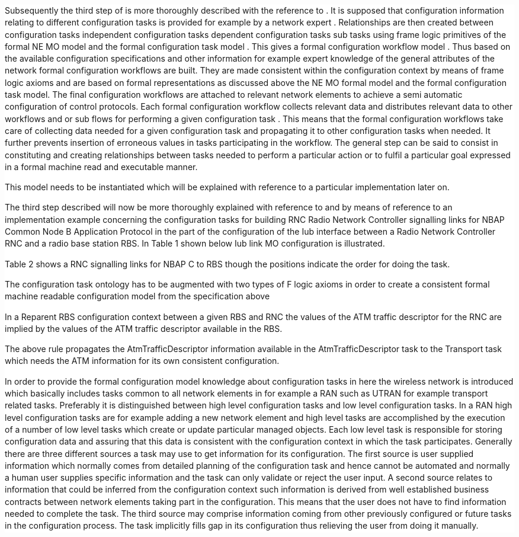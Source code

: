 Subsequently the third step of is more thoroughly described with the reference to . It is supposed that configuration information relating to different configuration tasks is provided for example by a network expert . Relationships are then created between configuration tasks independent configuration tasks dependent configuration tasks sub tasks using frame logic primitives of the formal NE MO model and the formal configuration task model . This gives a formal configuration workflow model . Thus based on the available configuration specifications and other information for example expert knowledge of the general attributes of the network formal configuration workflows are built. They are made consistent within the configuration context by means of frame logic axioms and are based on formal representations as discussed above the NE MO formal model and the formal configuration task model. The final configuration workflows are attached to relevant network elements to achieve a semi automatic configuration of control protocols. Each formal configuration workflow collects relevant data and distributes relevant data to other workflows and or sub flows for performing a given configuration task . This means that the formal configuration workflows take care of collecting data needed for a given configuration task and propagating it to other configuration tasks when needed. It further prevents insertion of erroneous values in tasks participating in the workflow. The general step can be said to consist in constituting and creating relationships between tasks needed to perform a particular action or to fulfil a particular goal expressed in a formal machine read and executable manner.

This model needs to be instantiated which will be explained with reference to a particular implementation later on.

The third step described will now be more thoroughly explained with reference to and by means of reference to an implementation example concerning the configuration tasks for building RNC Radio Network Controller signalling links for NBAP Common Node B Application Protocol in the part of the configuration of the Iub interface between a Radio Network Controller RNC and a radio base station RBS. In Table 1 shown below Iub link MO configuration is illustrated.

Table 2 shows a RNC signalling links for NBAP C to RBS though the positions indicate the order for doing the task.

The configuration task ontology has to be augmented with two types of F logic axioms in order to create a consistent formal machine readable configuration model from the specification above 

In a Reparent RBS configuration context between a given RBS and RNC the values of the ATM traffic descriptor for the RNC are implied by the values of the ATM traffic descriptor available in the RBS.

The above rule propagates the AtmTrafficDescriptor information available in the AtmTrafficDescriptor task to the Transport task which needs the ATM information for its own consistent configuration.

In order to provide the formal configuration model knowledge about configuration tasks in here the wireless network is introduced which basically includes tasks common to all network elements in for example a RAN such as UTRAN for example transport related tasks. Preferably it is distinguished between high level configuration tasks and low level configuration tasks. In a RAN high level configuration tasks are for example adding a new network element and high level tasks are accomplished by the execution of a number of low level tasks which create or update particular managed objects. Each low level task is responsible for storing configuration data and assuring that this data is consistent with the configuration context in which the task participates. Generally there are three different sources a task may use to get information for its configuration. The first source is user supplied information which normally comes from detailed planning of the configuration task and hence cannot be automated and normally a human user supplies specific information and the task can only validate or reject the user input. A second source relates to information that could be inferred from the configuration context such information is derived from well established business contracts between network elements taking part in the configuration. This means that the user does not have to find information needed to complete the task. The third source may comprise information coming from other previously configured or future tasks in the configuration process. The task implicitly fills gap in its configuration thus relieving the user from doing it manually.
